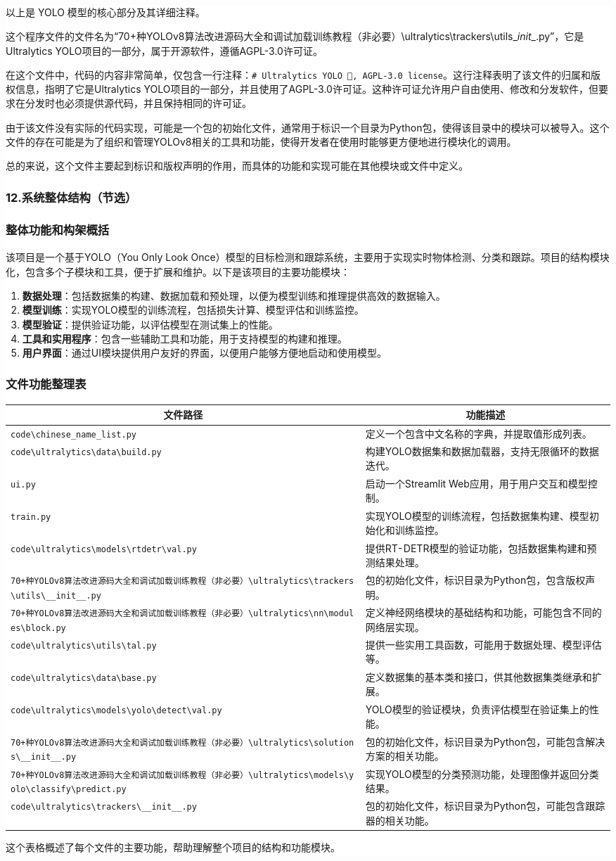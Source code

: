 以上是 YOLO 模型的核心部分及其详细注释。

这个程序文件的文件名为“70+种YOLOv8算法改进源码大全和调试加载训练教程（非必要）\ultralytics\trackers\utils\__init__.py”，它是Ultralytics YOLO项目的一部分，属于开源软件，遵循AGPL-3.0许可证。

在这个文件中，代码的内容非常简单，仅包含一行注释：`# Ultralytics YOLO 🚀, AGPL-3.0 license`。这行注释表明了该文件的归属和版权信息，指明了它是Ultralytics YOLO项目的一部分，并且使用了AGPL-3.0许可证。这种许可证允许用户自由使用、修改和分发软件，但要求在分发时也必须提供源代码，并且保持相同的许可证。

由于该文件没有实际的代码实现，可能是一个包的初始化文件，通常用于标识一个目录为Python包，使得该目录中的模块可以被导入。这个文件的存在可能是为了组织和管理YOLOv8相关的工具和功能，使得开发者在使用时能够更方便地进行模块化的调用。

总的来说，这个文件主要起到标识和版权声明的作用，而具体的功能和实现可能在其他模块或文件中定义。

### 12.系统整体结构（节选）

### 整体功能和构架概括

该项目是一个基于YOLO（You Only Look Once）模型的目标检测和跟踪系统，主要用于实现实时物体检测、分类和跟踪。项目的结构模块化，包含多个子模块和工具，便于扩展和维护。以下是该项目的主要功能模块：

1. **数据处理**：包括数据集的构建、数据加载和预处理，以便为模型训练和推理提供高效的数据输入。
2. **模型训练**：实现YOLO模型的训练流程，包括损失计算、模型评估和训练监控。
3. **模型验证**：提供验证功能，以评估模型在测试集上的性能。
4. **工具和实用程序**：包含一些辅助工具和功能，用于支持模型的构建和推理。
5. **用户界面**：通过UI模块提供用户友好的界面，以便用户能够方便地启动和使用模型。

### 文件功能整理表

| 文件路径                                                                                       | 功能描述                                                   |
|------------------------------------------------------------------------------------------------|----------------------------------------------------------|
| `code\chinese_name_list.py`                                                                    | 定义一个包含中文名称的字典，并提取值形成列表。                     |
| `code\ultralytics\data\build.py`                                                              | 构建YOLO数据集和数据加载器，支持无限循环的数据迭代。                |
| `ui.py`                                                                                       | 启动一个Streamlit Web应用，用于用户交互和模型控制。               |
| `train.py`                                                                                    | 实现YOLO模型的训练流程，包括数据集构建、模型初始化和训练监控。       |
| `code\ultralytics\models\rtdetr\val.py`                                                      | 提供RT-DETR模型的验证功能，包括数据集构建和预测结果处理。            |
| `70+种YOLOv8算法改进源码大全和调试加载训练教程（非必要）\ultralytics\trackers\utils\__init__.py` | 包的初始化文件，标识目录为Python包，包含版权声明。                  |
| `70+种YOLOv8算法改进源码大全和调试加载训练教程（非必要）\ultralytics\nn\modules\block.py`   | 定义神经网络模块的基础结构和功能，可能包含不同的网络层实现。          |
| `code\ultralytics\utils\tal.py`                                                              | 提供一些实用工具函数，可能用于数据处理、模型评估等。                  |
| `code\ultralytics\data\base.py`                                                              | 定义数据集的基本类和接口，供其他数据集类继承和扩展。                  |
| `code\ultralytics\models\yolo\detect\val.py`                                                | YOLO模型的验证模块，负责评估模型在验证集上的性能。                    |
| `70+种YOLOv8算法改进源码大全和调试加载训练教程（非必要）\ultralytics\solutions\__init__.py`  | 包的初始化文件，标识目录为Python包，可能包含解决方案的相关功能。       |
| `70+种YOLOv8算法改进源码大全和调试加载训练教程（非必要）\ultralytics\models\yolo\classify\predict.py` | 实现YOLO模型的分类预测功能，处理图像并返回分类结果。                  |
| `code\ultralytics\trackers\__init__.py`                                                      | 包的初始化文件，标识目录为Python包，可能包含跟踪器的相关功能。          |

这个表格概述了每个文件的主要功能，帮助理解整个项目的结构和功能模块。
